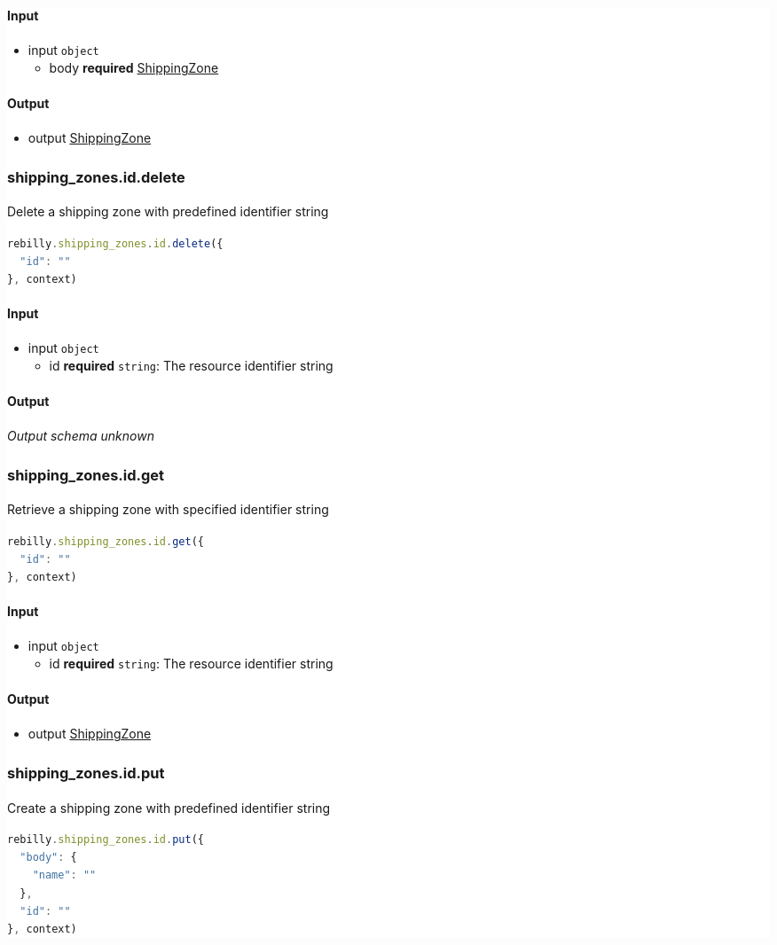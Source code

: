 #### Input
* input `object`
  * body **required** [ShippingZone](#shippingzone)

#### Output
* output [ShippingZone](#shippingzone)

### shipping_zones.id.delete
Delete a shipping zone with predefined identifier string



```js
rebilly.shipping_zones.id.delete({
  "id": ""
}, context)
```

#### Input
* input `object`
  * id **required** `string`: The resource identifier string

#### Output
*Output schema unknown*

### shipping_zones.id.get
Retrieve a shipping zone with specified identifier string



```js
rebilly.shipping_zones.id.get({
  "id": ""
}, context)
```

#### Input
* input `object`
  * id **required** `string`: The resource identifier string

#### Output
* output [ShippingZone](#shippingzone)

### shipping_zones.id.put
Create a shipping zone with predefined identifier string



```js
rebilly.shipping_zones.id.put({
  "body": {
    "name": ""
  },
  "id": ""
}, context)
```
